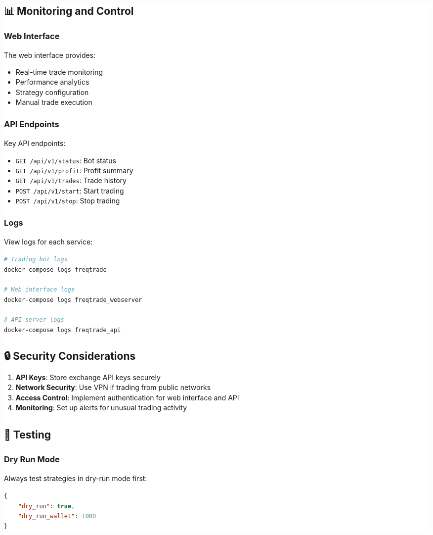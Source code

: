 ## 📊 Monitoring and Control

### Web Interface

The web interface provides:
- Real-time trade monitoring
- Performance analytics
- Strategy configuration
- Manual trade execution

### API Endpoints

Key API endpoints:

- `GET /api/v1/status`: Bot status
- `GET /api/v1/profit`: Profit summary
- `GET /api/v1/trades`: Trade history
- `POST /api/v1/start`: Start trading
- `POST /api/v1/stop`: Stop trading

### Logs

View logs for each service:

```bash
# Trading bot logs
docker-compose logs freqtrade

# Web interface logs
docker-compose logs freqtrade_webserver

# API server logs
docker-compose logs freqtrade_api
```

## 🔒 Security Considerations

1. **API Keys**: Store exchange API keys securely
2. **Network Security**: Use VPN if trading from public networks
3. **Access Control**: Implement authentication for web interface and API
4. **Monitoring**: Set up alerts for unusual trading activity

## 🧪 Testing

### Dry Run Mode

Always test strategies in dry-run mode first:

```json
{
    "dry_run": true,
    "dry_run_wallet": 1000
}
```

